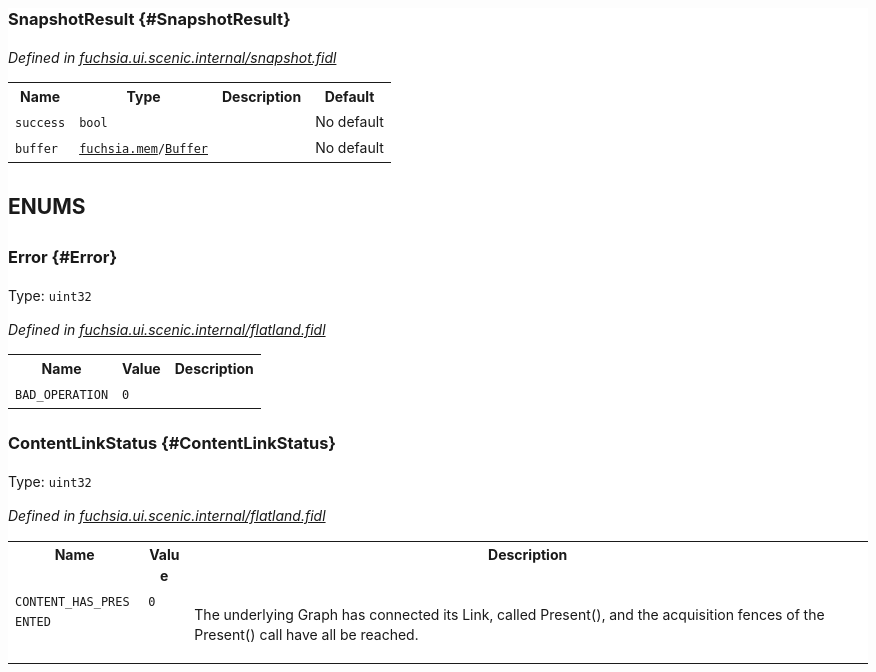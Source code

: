 ### SnapshotResult {#SnapshotResult}
*Defined in [fuchsia.ui.scenic.internal/snapshot.fidl](https://fuchsia.googlesource.com/fuchsia/+/master/sdk/fidl/fuchsia.ui.scenic.internal/snapshot.fidl#12)*





<table>
    <tr><th>Name</th><th>Type</th><th>Description</th><th>Default</th></tr><tr>
            <td><code>success</code></td>
            <td>
                <code>bool</code>
            </td>
            <td></td>
            <td>No default</td>
        </tr><tr>
            <td><code>buffer</code></td>
            <td>
                <code><a class='link' href='../fuchsia.mem/'>fuchsia.mem</a>/<a class='link' href='../fuchsia.mem/#Buffer'>Buffer</a></code>
            </td>
            <td></td>
            <td>No default</td>
        </tr>
</table>



## **ENUMS**

### Error {#Error}
Type: <code>uint32</code>

*Defined in [fuchsia.ui.scenic.internal/flatland.fidl](https://fuchsia.googlesource.com/fuchsia/+/master/sdk/fidl/fuchsia.ui.scenic.internal/flatland.fidl#8)*



<table>
    <tr><th>Name</th><th>Value</th><th>Description</th></tr><tr>
            <td><code>BAD_OPERATION</code></td>
            <td><code>0</code></td>
            <td></td>
        </tr></table>

### ContentLinkStatus {#ContentLinkStatus}
Type: <code>uint32</code>

*Defined in [fuchsia.ui.scenic.internal/flatland.fidl](https://fuchsia.googlesource.com/fuchsia/+/master/sdk/fidl/fuchsia.ui.scenic.internal/flatland.fidl#43)*



<table>
    <tr><th>Name</th><th>Value</th><th>Description</th></tr><tr>
            <td><code>CONTENT_HAS_PRESENTED</code></td>
            <td><code>0</code></td>
            <td><p>The underlying Graph has connected its Link, called Present(), and the acquisition fences of
the Present() call have all be reached.</p>
</td>
        </tr></table>
